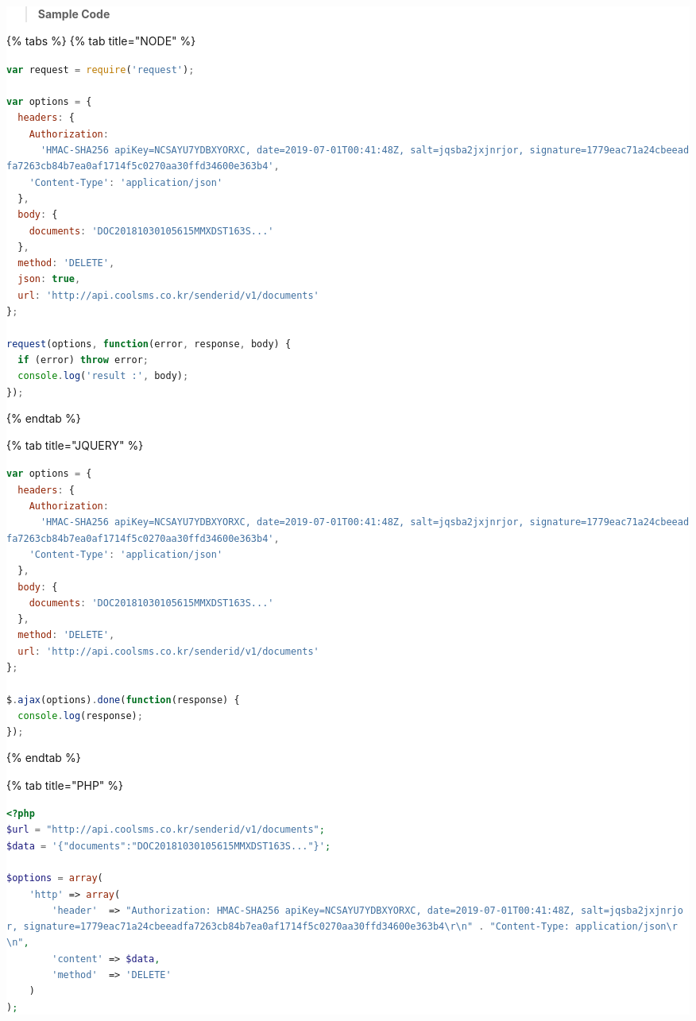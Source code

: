 > **Sample Code**

{% tabs %}
{% tab title="NODE" %}
```javascript
var request = require('request');

var options = {
  headers: {
    Authorization:
      'HMAC-SHA256 apiKey=NCSAYU7YDBXYORXC, date=2019-07-01T00:41:48Z, salt=jqsba2jxjnrjor, signature=1779eac71a24cbeeadfa7263cb84b7ea0af1714f5c0270aa30ffd34600e363b4',
    'Content-Type': 'application/json'
  },
  body: {
    documents: 'DOC20181030105615MMXDST163S...'
  },
  method: 'DELETE',
  json: true,
  url: 'http://api.coolsms.co.kr/senderid/v1/documents'
};

request(options, function(error, response, body) {
  if (error) throw error;
  console.log('result :', body);
});
```
{% endtab %}

{% tab title="JQUERY" %}
```javascript
var options = {
  headers: {
    Authorization:
      'HMAC-SHA256 apiKey=NCSAYU7YDBXYORXC, date=2019-07-01T00:41:48Z, salt=jqsba2jxjnrjor, signature=1779eac71a24cbeeadfa7263cb84b7ea0af1714f5c0270aa30ffd34600e363b4',
    'Content-Type': 'application/json'
  },
  body: {
    documents: 'DOC20181030105615MMXDST163S...'
  },
  method: 'DELETE',
  url: 'http://api.coolsms.co.kr/senderid/v1/documents'
};

$.ajax(options).done(function(response) {
  console.log(response);
});
```
{% endtab %}

{% tab title="PHP" %}
```php
<?php
$url = "http://api.coolsms.co.kr/senderid/v1/documents";
$data = '{"documents":"DOC20181030105615MMXDST163S..."}';

$options = array(
    'http' => array(
        'header'  => "Authorization: HMAC-SHA256 apiKey=NCSAYU7YDBXYORXC, date=2019-07-01T00:41:48Z, salt=jqsba2jxjnrjor, signature=1779eac71a24cbeeadfa7263cb84b7ea0af1714f5c0270aa30ffd34600e363b4\r\n" . "Content-Type: application/json\r\n",
        'content' => $data,
        'method'  => 'DELETE'
    )
);
```